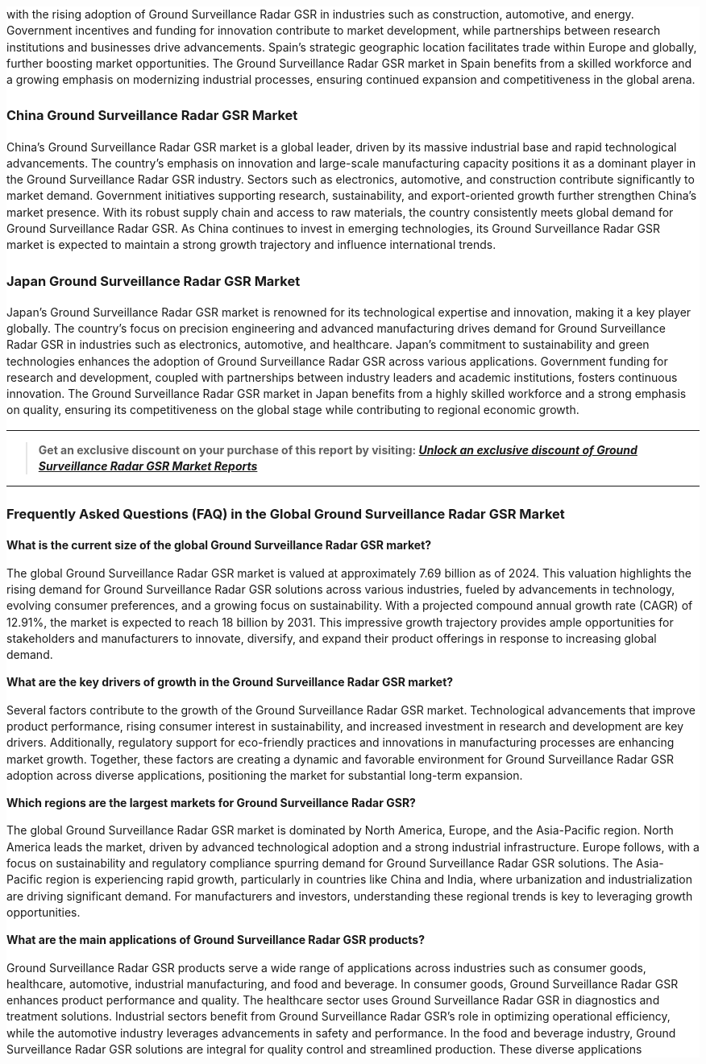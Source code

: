 with the rising adoption of Ground Surveillance Radar GSR in industries such as construction, automotive, and energy. Government incentives and funding for innovation contribute to market development, while partnerships between research institutions and businesses drive advancements. Spain&rsquo;s strategic geographic location facilitates trade within Europe and globally, further boosting market opportunities. The Ground Surveillance Radar GSR market in Spain benefits from a skilled workforce and a growing emphasis on modernizing industrial processes, ensuring continued expansion and competitiveness in the global arena.</p><h3>China Ground Surveillance Radar GSR Market</h3><p>China&rsquo;s Ground Surveillance Radar GSR market is a global leader, driven by its massive industrial base and rapid technological advancements. The country&rsquo;s emphasis on innovation and large-scale manufacturing capacity positions it as a dominant player in the Ground Surveillance Radar GSR industry. Sectors such as electronics, automotive, and construction contribute significantly to market demand. Government initiatives supporting research, sustainability, and export-oriented growth further strengthen China&rsquo;s market presence. With its robust supply chain and access to raw materials, the country consistently meets global demand for Ground Surveillance Radar GSR. As China continues to invest in emerging technologies, its Ground Surveillance Radar GSR market is expected to maintain a strong growth trajectory and influence international trends.</p><h3>Japan Ground Surveillance Radar GSR Market</h3><p>Japan&rsquo;s Ground Surveillance Radar GSR market is renowned for its technological expertise and innovation, making it a key player globally. The country&rsquo;s focus on precision engineering and advanced manufacturing drives demand for Ground Surveillance Radar GSR in industries such as electronics, automotive, and healthcare. Japan&rsquo;s commitment to sustainability and green technologies enhances the adoption of Ground Surveillance Radar GSR across various applications. Government funding for research and development, coupled with partnerships between industry leaders and academic institutions, fosters continuous innovation. The Ground Surveillance Radar GSR market in Japan benefits from a highly skilled workforce and a strong emphasis on quality, ensuring its competitiveness on the global stage while contributing to regional economic growth.</p><hr /><blockquote><p><strong>Get an exclusive discount on your purchase of this report by visiting: <em><a href="://marketresearchpulse.com/ask-for-discount/72090?utm_source=Github&amp;utm_medium=021">Unlock an exclusive discount of Ground Surveillance Radar GSR Market Reports</a></em>&nbsp;</strong></p></blockquote><hr /><h3>Frequently Asked Questions (FAQ) in the Global Ground Surveillance Radar GSR Market</h3><p><strong>What is the current size of the global Ground Surveillance Radar GSR market?</strong></p><p>The global Ground Surveillance Radar GSR market is valued at approximately 7.69 billion as of 2024. This valuation highlights the rising demand for Ground Surveillance Radar GSR solutions across various industries, fueled by advancements in technology, evolving consumer preferences, and a growing focus on sustainability. With a projected compound annual growth rate (CAGR) of 12.91%, the market is expected to reach 18 billion by 2031. This impressive growth trajectory provides ample opportunities for stakeholders and manufacturers to innovate, diversify, and expand their product offerings in response to increasing global demand.</p><p><strong>What are the key drivers of growth in the Ground Surveillance Radar GSR market?</strong></p><p>Several factors contribute to the growth of the Ground Surveillance Radar GSR market. Technological advancements that improve product performance, rising consumer interest in sustainability, and increased investment in research and development are key drivers. Additionally, regulatory support for eco-friendly practices and innovations in manufacturing processes are enhancing market growth. Together, these factors are creating a dynamic and favorable environment for Ground Surveillance Radar GSR adoption across diverse applications, positioning the market for substantial long-term expansion.</p><p><strong>Which regions are the largest markets for Ground Surveillance Radar GSR?</strong></p><p>The global Ground Surveillance Radar GSR market is dominated by North America, Europe, and the Asia-Pacific region. North America leads the market, driven by advanced technological adoption and a strong industrial infrastructure. Europe follows, with a focus on sustainability and regulatory compliance spurring demand for Ground Surveillance Radar GSR solutions. The Asia-Pacific region is experiencing rapid growth, particularly in countries like China and India, where urbanization and industrialization are driving significant demand. For manufacturers and investors, understanding these regional trends is key to leveraging growth opportunities.</p><p><strong>What are the main applications of Ground Surveillance Radar GSR products?</strong></p><p>Ground Surveillance Radar GSR products serve a wide range of applications across industries such as consumer goods, healthcare, automotive, industrial manufacturing, and food and beverage. In consumer goods, Ground Surveillance Radar GSR enhances product performance and quality. The healthcare sector uses Ground Surveillance Radar GSR in diagnostics and treatment solutions. Industrial sectors benefit from Ground Surveillance Radar GSR&rsquo;s role in optimizing operational efficiency, while the automotive industry leverages advancements in safety and performance. In the food and beverage industry, Ground Surveillance Radar GSR solutions are integral for quality control and streamlined production. These diverse applications